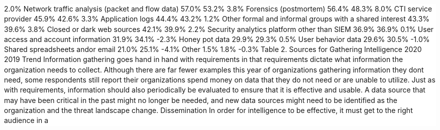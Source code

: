 2\.0%
Network traffic analysis (packet and flow data) 
57\.0% 
53\.2% 
3\.8%
Forensics (postmortem) 
56\.4% 
48\.3% 
8\.0%
CTI service provider 
45\.9% 
42\.6% 
3\.3%
Application logs 
44\.4% 
43\.2% 
1\.2%
Other formal and informal groups with a shared interest 
43\.3% 
39\.6% 
3\.8%
Closed or dark web sources 
42\.1% 
39\.9% 
2\.2%
Security analytics platform other than SIEM 
36\.9% 
36\.9% 
0\.1%
User access and account information 
31\.9% 
34\.1% 
\-2\.3%
Honey pot data 
29\.9% 
29\.3% 
0\.5%
User behavior data 
29\.6% 
30\.5% 
\-1\.0%
Shared spreadsheets andor email 
21\.0% 
25\.1% 
\-4\.1%
Other 
1\.5% 
1\.8% 
\-0\.3%
Table 2\. Sources for Gathering Intelligence
2020
2019
Trend
Information gathering goes hand in hand with requirements in that requirements 
dictate what information the organization needs to collect. Although there are far 
fewer examples this year of organizations gathering information they dont need, some 
respondents still report their organizations spend money on data that they do not need 
or are unable to utilize. Just as with requirements, information should also periodically 
be evaluated to ensure that it is effective and usable. A data source that may have been 
critical in the past might no longer be needed, and new data sources might need to be 
identified as the organization and the threat landscape change. 
Dissemination 
In order for intelligence to be effective, 
it must get to the right audience in a 
